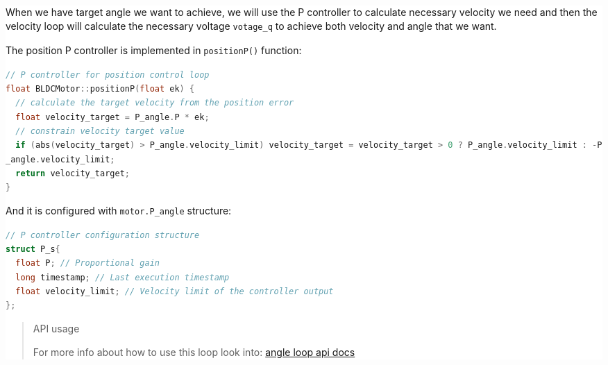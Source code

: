 
When we have target angle we want to achieve, we will use the P controller to calculate necessary velocity we need and then the velocity loop will calculate the necessary voltage `votage_q` to achieve both velocity and angle that we want.  

The position P controller is implemented in  `positionP()` function:
```cpp
// P controller for position control loop
float BLDCMotor::positionP(float ek) {
  // calculate the target velocity from the position error
  float velocity_target = P_angle.P * ek;
  // constrain velocity target value
  if (abs(velocity_target) > P_angle.velocity_limit) velocity_target = velocity_target > 0 ? P_angle.velocity_limit : -P_angle.velocity_limit;
  return velocity_target;
}
```
And it is configured with `motor.P_angle` structure:
```cpp
// P controller configuration structure
struct P_s{
  float P; // Proportional gain 
  long timestamp; // Last execution timestamp
  float velocity_limit; // Velocity limit of the controller output
};
```

<blockquote class="warning"><p class="heading">API usage</p> For more info about how to use this loop look into: <a href="angle_loop"> angle loop api docs</a></blockquote>
